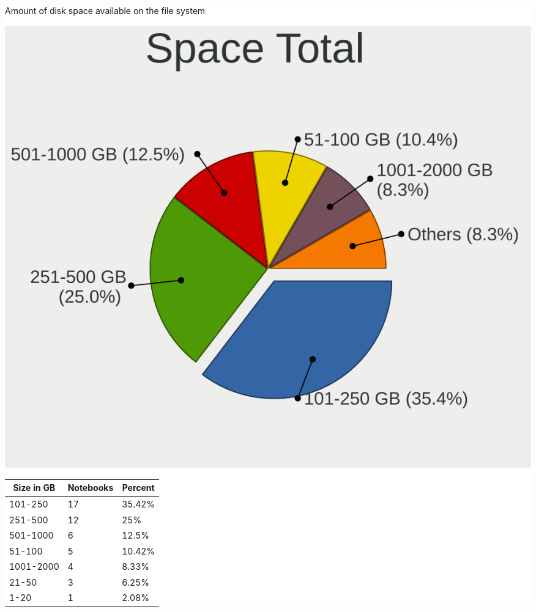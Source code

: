 Amount of disk space available on the file system

![Space Total](./images/pie_chart/drive_space_total.svg)


| Size in GB | Notebooks | Percent |
|------------|-----------|---------|
| 101-250    | 17        | 35.42%  |
| 251-500    | 12        | 25%     |
| 501-1000   | 6         | 12.5%   |
| 51-100     | 5         | 10.42%  |
| 1001-2000  | 4         | 8.33%   |
| 21-50      | 3         | 6.25%   |
| 1-20       | 1         | 2.08%   |
